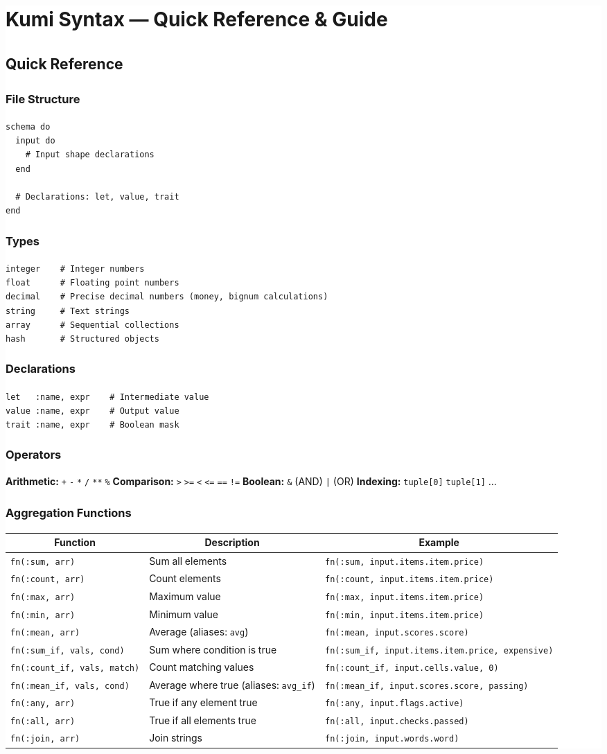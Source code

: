 # Kumi Syntax — Quick Reference & Guide

## Quick Reference

### File Structure
```kumi
schema do
  input do
    # Input shape declarations
  end

  # Declarations: let, value, trait
end
```

### Types
```kumi
integer    # Integer numbers
float      # Floating point numbers
decimal    # Precise decimal numbers (money, bignum calculations)
string     # Text strings
array      # Sequential collections
hash       # Structured objects
```

### Declarations
```kumi
let   :name, expr    # Intermediate value
value :name, expr    # Output value
trait :name, expr    # Boolean mask
```

### Operators

**Arithmetic:** `+` `-` `*` `/` `**` `%`
**Comparison:** `>` `>=` `<` `<=` `==` `!=`
**Boolean:** `&` (AND) `|` (OR)
**Indexing:** `tuple[0]` `tuple[1]` ...

### Aggregation Functions

| Function | Description | Example |
|----------|-------------|---------|
| `fn(:sum, arr)` | Sum all elements | `fn(:sum, input.items.item.price)` |
| `fn(:count, arr)` | Count elements | `fn(:count, input.items.item.price)` |
| `fn(:max, arr)` | Maximum value | `fn(:max, input.items.item.price)` |
| `fn(:min, arr)` | Minimum value | `fn(:min, input.items.item.price)` |
| `fn(:mean, arr)` | Average (aliases: `avg`) | `fn(:mean, input.scores.score)` |
| `fn(:sum_if, vals, cond)` | Sum where condition is true | `fn(:sum_if, input.items.item.price, expensive)` |
| `fn(:count_if, vals, match)` | Count matching values | `fn(:count_if, input.cells.value, 0)` |
| `fn(:mean_if, vals, cond)` | Average where true (aliases: `avg_if`) | `fn(:mean_if, input.scores.score, passing)` |
| `fn(:any, arr)` | True if any element true | `fn(:any, input.flags.active)` |
| `fn(:all, arr)` | True if all elements true | `fn(:all, input.checks.passed)` |
| `fn(:join, arr)` | Join strings | `fn(:join, input.words.word)` |
